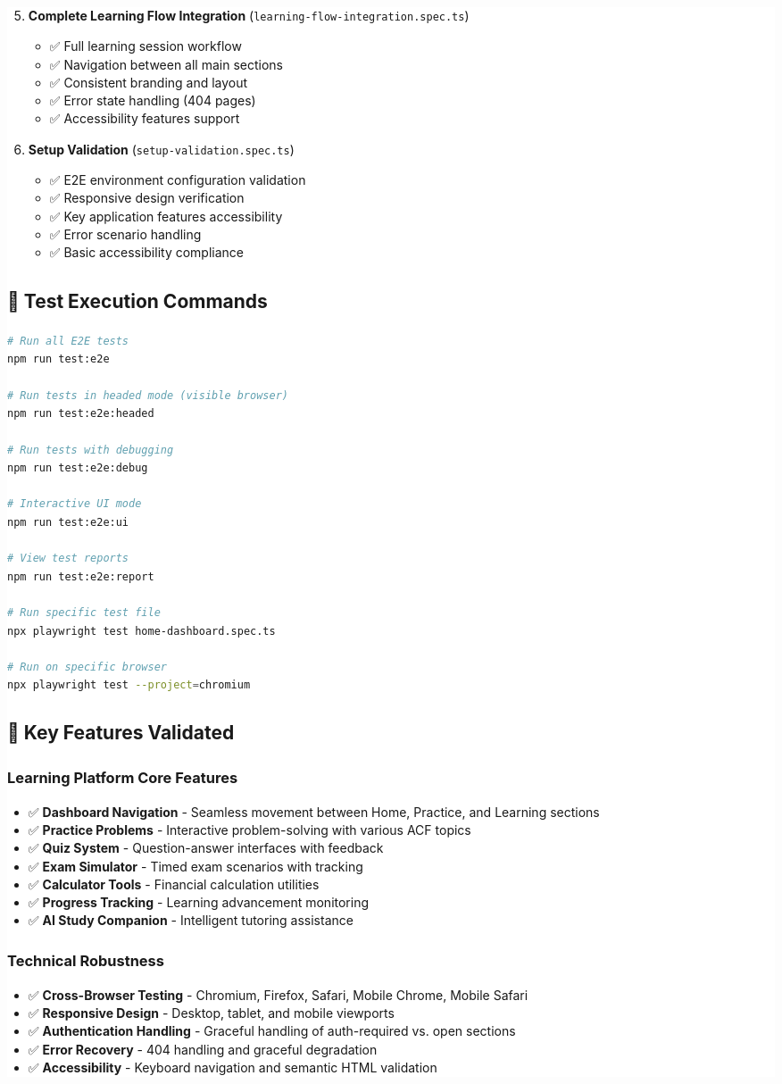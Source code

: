 5. **Complete Learning Flow Integration** (`learning-flow-integration.spec.ts`)
   - ✅ Full learning session workflow
   - ✅ Navigation between all main sections
   - ✅ Consistent branding and layout
   - ✅ Error state handling (404 pages)
   - ✅ Accessibility features support

6. **Setup Validation** (`setup-validation.spec.ts`)
   - ✅ E2E environment configuration validation
   - ✅ Responsive design verification
   - ✅ Key application features accessibility
   - ✅ Error scenario handling
   - ✅ Basic accessibility compliance

## 🚀 **Test Execution Commands**

```bash
# Run all E2E tests
npm run test:e2e

# Run tests in headed mode (visible browser)
npm run test:e2e:headed

# Run tests with debugging
npm run test:e2e:debug

# Interactive UI mode
npm run test:e2e:ui

# View test reports
npm run test:e2e:report

# Run specific test file
npx playwright test home-dashboard.spec.ts

# Run on specific browser
npx playwright test --project=chromium
```

## 🎯 **Key Features Validated**

### **Learning Platform Core Features**
- ✅ **Dashboard Navigation** - Seamless movement between Home, Practice, and Learning sections
- ✅ **Practice Problems** - Interactive problem-solving with various ACF topics
- ✅ **Quiz System** - Question-answer interfaces with feedback
- ✅ **Exam Simulator** - Timed exam scenarios with tracking
- ✅ **Calculator Tools** - Financial calculation utilities
- ✅ **Progress Tracking** - Learning advancement monitoring
- ✅ **AI Study Companion** - Intelligent tutoring assistance

### **Technical Robustness**
- ✅ **Cross-Browser Testing** - Chromium, Firefox, Safari, Mobile Chrome, Mobile Safari
- ✅ **Responsive Design** - Desktop, tablet, and mobile viewports
- ✅ **Authentication Handling** - Graceful handling of auth-required vs. open sections
- ✅ **Error Recovery** - 404 handling and graceful degradation
- ✅ **Accessibility** - Keyboard navigation and semantic HTML validation
